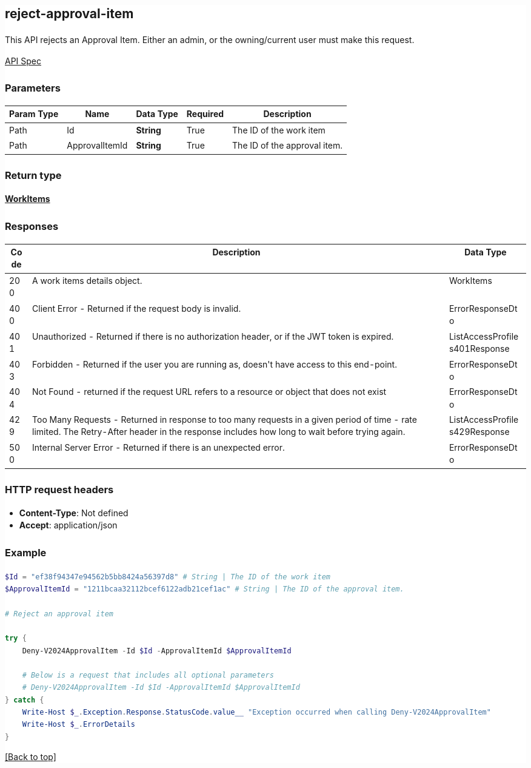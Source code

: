 ## reject-approval-item
This API rejects an Approval Item. Either an admin, or the owning/current user must make this request.

[API Spec](https://developer.sailpoint.com/docs/api/v2024/reject-approval-item)

### Parameters 
Param Type | Name | Data Type | Required  | Description
------------- | ------------- | ------------- | ------------- | ------------- 
Path   | Id | **String** | True  | The ID of the work item
Path   | ApprovalItemId | **String** | True  | The ID of the approval item.

### Return type
[**WorkItems**](../models/work-items)

### Responses
Code | Description  | Data Type
------------- | ------------- | -------------
200 | A work items details object. | WorkItems
400 | Client Error - Returned if the request body is invalid. | ErrorResponseDto
401 | Unauthorized - Returned if there is no authorization header, or if the JWT token is expired. | ListAccessProfiles401Response
403 | Forbidden - Returned if the user you are running as, doesn&#39;t have access to this end-point. | ErrorResponseDto
404 | Not Found - returned if the request URL refers to a resource or object that does not exist | ErrorResponseDto
429 | Too Many Requests - Returned in response to too many requests in a given period of time - rate limited. The Retry-After header in the response includes how long to wait before trying again. | ListAccessProfiles429Response
500 | Internal Server Error - Returned if there is an unexpected error. | ErrorResponseDto

### HTTP request headers
- **Content-Type**: Not defined
- **Accept**: application/json

### Example
```powershell
$Id = "ef38f94347e94562b5bb8424a56397d8" # String | The ID of the work item
$ApprovalItemId = "1211bcaa32112bcef6122adb21cef1ac" # String | The ID of the approval item.

# Reject an approval item

try {
    Deny-V2024ApprovalItem -Id $Id -ApprovalItemId $ApprovalItemId 
    
    # Below is a request that includes all optional parameters
    # Deny-V2024ApprovalItem -Id $Id -ApprovalItemId $ApprovalItemId  
} catch {
    Write-Host $_.Exception.Response.StatusCode.value__ "Exception occurred when calling Deny-V2024ApprovalItem"
    Write-Host $_.ErrorDetails
}
```
[[Back to top]](#) 
